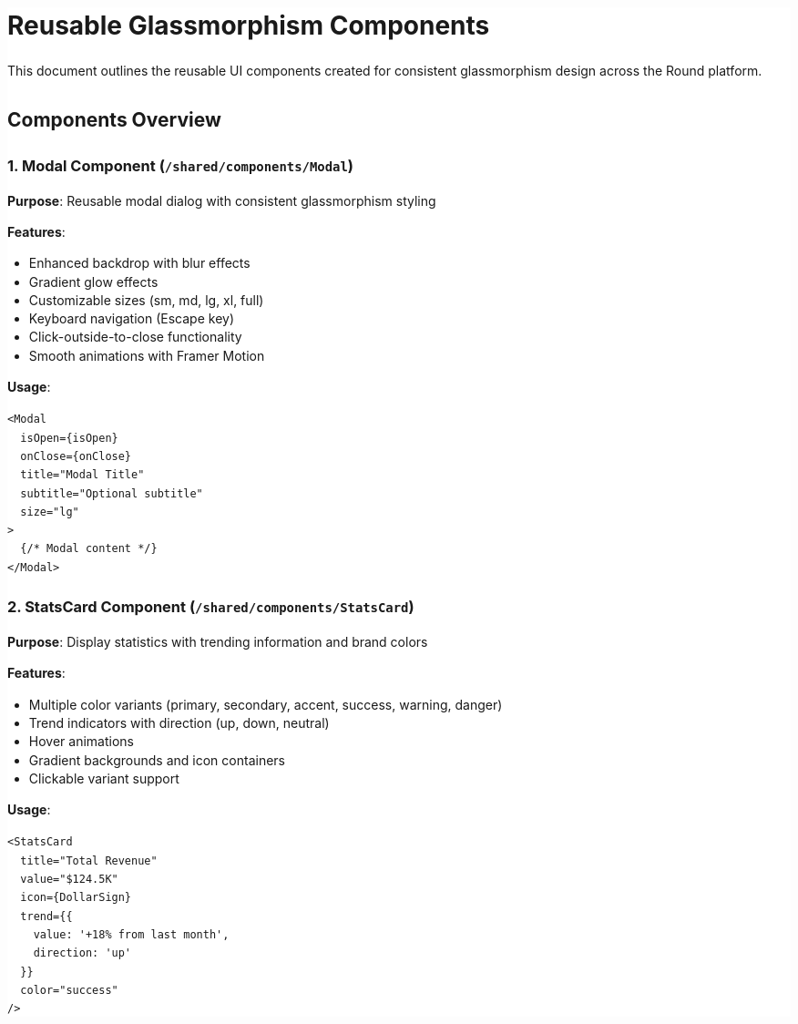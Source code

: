 # Reusable Glassmorphism Components

This document outlines the reusable UI components created for consistent glassmorphism design across the Round platform.

## Components Overview

### 1. Modal Component (`/shared/components/Modal`)

**Purpose**: Reusable modal dialog with consistent glassmorphism styling

**Features**:
- Enhanced backdrop with blur effects
- Gradient glow effects
- Customizable sizes (sm, md, lg, xl, full)
- Keyboard navigation (Escape key)
- Click-outside-to-close functionality
- Smooth animations with Framer Motion

**Usage**:
```tsx
<Modal
  isOpen={isOpen}
  onClose={onClose}
  title="Modal Title"
  subtitle="Optional subtitle"
  size="lg"
>
  {/* Modal content */}
</Modal>
```

### 2. StatsCard Component (`/shared/components/StatsCard`)

**Purpose**: Display statistics with trending information and brand colors

**Features**:
- Multiple color variants (primary, secondary, accent, success, warning, danger)
- Trend indicators with direction (up, down, neutral)
- Hover animations
- Gradient backgrounds and icon containers
- Clickable variant support

**Usage**:
```tsx
<StatsCard
  title="Total Revenue"
  value="$124.5K"
  icon={DollarSign}
  trend={{
    value: '+18% from last month',
    direction: 'up'
  }}
  color="success"
/>
```
